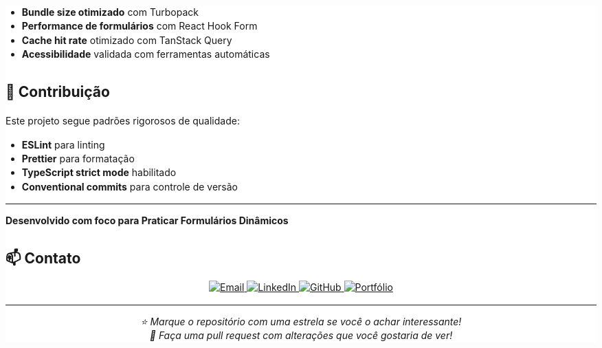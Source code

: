 - **Bundle size otimizado** com Turbopack
- **Performance de formulários** com React Hook Form
- **Cache hit rate** otimizado com TanStack Query
- **Acessibilidade** validada com ferramentas automáticas

## 🤝 Contribuição

Este projeto segue padrões rigorosos de qualidade:

- **ESLint** para linting
- **Prettier** para formatação
- **TypeScript strict mode** habilitado
- **Conventional commits** para controle de versão

---

**Desenvolvido com foco para Praticar Formulários Dinâmicos**

## 📫 Contato

<div align="center">

<a href="mailto:cardosofiles@outlook.com">
  <img src="https://img.shields.io/badge/Email-0078D4?style=for-the-badge&logo=microsoftoutlook&logoColor=white" alt="Email"/>
</a>
<a href="https://www.linkedin.com/in/joaobatista-dev/" target="_blank">
  <img src="https://img.shields.io/badge/LinkedIn-0A66C2?style=for-the-badge&logo=linkedin&logoColor=white" alt="LinkedIn"/>
</a>
<a href="https://github.com/Cardosofiles" target="_blank">
  <img src="https://img.shields.io/badge/GitHub-181717?style=for-the-badge&logo=github&logoColor=white" alt="GitHub"/>
</a>
<a href="https://cardosofiles.dev/" target="_blank">
  <img src="https://img.shields.io/badge/Portfólio-222222?style=for-the-badge&logo=about.me&logoColor=white" alt="Portfólio"/>
</a>

</div>

---

<div align="center">
  <i>⭐ Marque o repositório com uma estrela se você o achar interessante!</i>
  <br />
  <i>🔀 Faça uma pull request com alterações que você gostaria de ver!</i>
</div>
